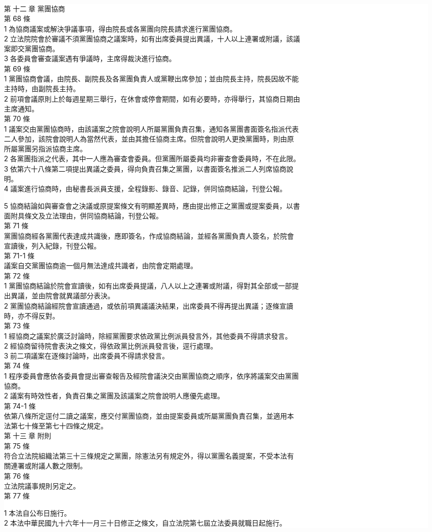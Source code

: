 第 十二 章 黨團協商  
第 68 條  
1 為協商議案或解決爭議事項，得由院長或各黨團向院長請求進行黨團協商。  
2 立法院院會於審議不須黨團協商之議案時，如有出席委員提出異議，十人以上連署或附議，該議  
案即交黨團協商。  
3 各委員會審查議案遇有爭議時，主席得裁決進行協商。  
第 69 條  
1 黨團協商會議，由院長、副院長及各黨團負責人或黨鞭出席參加；並由院長主持，院長因故不能  
主持時，由副院長主持。  
2 前項會議原則上於每週星期三舉行，在休會或停會期間，如有必要時，亦得舉行，其協商日期由  
主席通知。  
第 70 條  
1 議案交由黨團協商時，由該議案之院會說明人所屬黨團負責召集，通知各黨團書面簽名指派代表  
二人參加，該院會說明人為當然代表，並由其擔任協商主席。但院會說明人更換黨團時，則由原  
所屬黨團另指派協商主席。  
2 各黨團指派之代表，其中一人應為審查會委員。但黨團所屬委員均非審查會委員時，不在此限。  
3 依第六十八條第二項提出異議之委員，得向負責召集之黨團，以書面簽名推派二人列席協商說  
明。  
4 議案進行協商時，由秘書長派員支援，全程錄影、錄音、記錄，併同協商結論，刊登公報。  


5 協商結論如與審查會之決議或原提案條文有明顯差異時，應由提出修正之黨團或提案委員，以書  
面附具條文及立法理由，併同協商結論，刊登公報。  
第 71 條  
黨團協商經各黨團代表達成共識後，應即簽名，作成協商結論，並經各黨團負責人簽名，於院會  
宣讀後，列入紀錄，刊登公報。  
第 71-1 條  
議案自交黨團協商逾一個月無法達成共識者，由院會定期處理。  
第 72 條  
1 黨團協商結論於院會宣讀後，如有出席委員提議，八人以上之連署或附議，得對其全部或一部提  
出異議，並由院會就異議部分表決。  
2 黨團協商結論經院會宣讀通過，或依前項異議議決結果，出席委員不得再提出異議；逐條宣讀  
時，亦不得反對。  
第 73 條  
1 經協商之議案於廣泛討論時，除經黨團要求依政黨比例派員發言外，其他委員不得請求發言。  
2 經協商留待院會表決之條文，得依政黨比例派員發言後，逕行處理。  
3 前二項議案在逐條討論時，出席委員不得請求發言。  
第 74 條  
1 程序委員會應依各委員會提出審查報告及經院會議決交由黨團協商之順序，依序將議案交由黨團  
協商。  
2 議案有時效性者，負責召集之黨團及該議案之院會說明人應優先處理。  
第 74-1 條  
依第八條所定逕付二讀之議案，應交付黨團協商，並由提案委員或所屬黨團負責召集，並適用本  
法第七十條至第七十四條之規定。  
第 十三 章 附則  
第 75 條  
符合立法院組織法第三十三條規定之黨團，除憲法另有規定外，得以黨團名義提案，不受本法有  
關連署或附議人數之限制。  
第 76 條  
立法院議事規則另定之。  
第 77 條  


1 本法自公布日施行。  
2 本法中華民國九十六年十一月三十日修正之條文，自立法院第七屆立法委員就職日起施行。  


